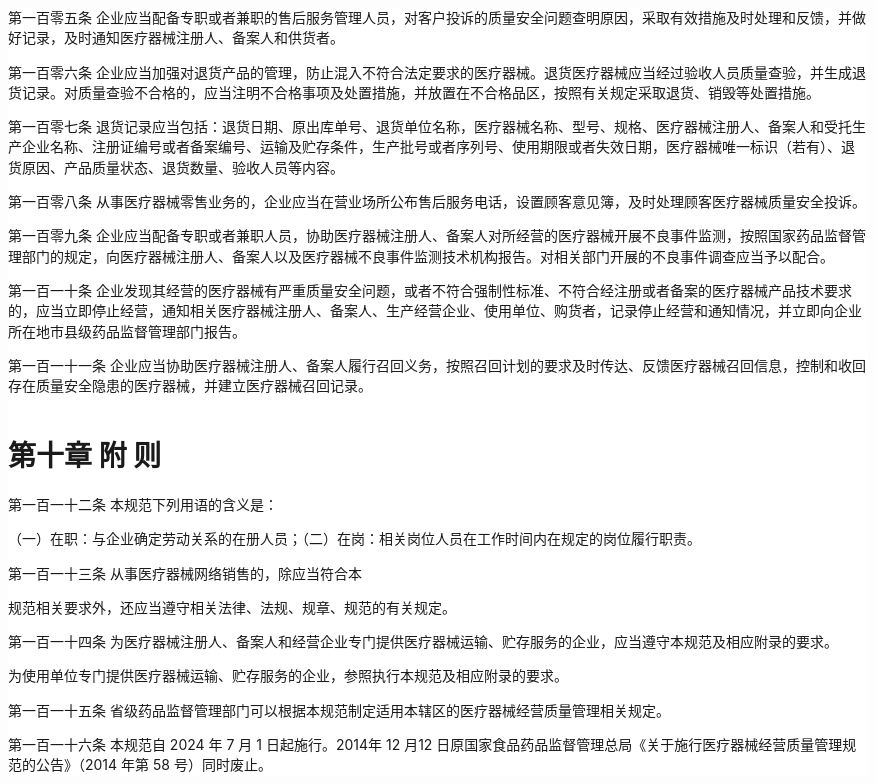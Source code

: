第一百零五条 企业应当配备专职或者兼职的售后服务管理人员，对客户投诉的质量安全问题查明原因，采取有效措施及时处理和反馈，并做好记录，及时通知医疗器械注册人、备案人和供货者。  

第一百零六条 企业应当加强对退货产品的管理，防止混入不符合法定要求的医疗器械。退货医疗器械应当经过验收人员质量查验，并生成退货记录。对质量查验不合格的，应当注明不合格事项及处置措施，并放置在不合格品区，按照有关规定采取退货、销毁等处置措施。  

第一百零七条 退货记录应当包括：退货日期、原出库单号、退货单位名称，医疗器械名称、型号、规格、医疗器械注册人、备案人和受托生产企业名称、注册证编号或者备案编号、运输及贮存条件，生产批号或者序列号、使用期限或者失效日期，医疗器械唯一标识（若有）、退货原因、产品质量状态、退货数量、验收人员等内容。  

第一百零八条 从事医疗器械零售业务的，企业应当在营业场所公布售后服务电话，设置顾客意见簿，及时处理顾客医疗器械质量安全投诉。  

第一百零九条 企业应当配备专职或者兼职人员，协助医疗器械注册人、备案人对所经营的医疗器械开展不良事件监测，按照国家药品监督管理部门的规定，向医疗器械注册人、备案人以及医疗器械不良事件监测技术机构报告。对相关部门开展的不良事件调查应当予以配合。  

第一百一十条 企业发现其经营的医疗器械有严重质量安全问题，或者不符合强制性标准、不符合经注册或者备案的医疗器械产品技术要求的，应当立即停止经营，通知相关医疗器械注册人、备案人、生产经营企业、使用单位、购货者，记录停止经营和通知情况，并立即向企业所在地市县级药品监督管理部门报告。  

第一百一十一条 企业应当协助医疗器械注册人、备案人履行召回义务，按照召回计划的要求及时传达、反馈医疗器械召回信息，控制和收回存在质量安全隐患的医疗器械，并建立医疗器械召回记录。  

# 第十章 附  则  

第一百一十二条 本规范下列用语的含义是：  

（一）在职：与企业确定劳动关系的在册人员；（二）在岗：相关岗位人员在工作时间内在规定的岗位履行职责。  

第一百一十三条 从事医疗器械网络销售的，除应当符合本  

规范相关要求外，还应当遵守相关法律、法规、规章、规范的有关规定。  

第一百一十四条 为医疗器械注册人、备案人和经营企业专门提供医疗器械运输、贮存服务的企业，应当遵守本规范及相应附录的要求。  

为使用单位专门提供医疗器械运输、贮存服务的企业，参照执行本规范及相应附录的要求。  

第一百一十五条 省级药品监督管理部门可以根据本规范制定适用本辖区的医疗器械经营质量管理相关规定。  

第一百一十六条 本规范自 2024 年 7 月 1 日起施行。2014年 12 月12 日原国家食品药品监督管理总局《关于施行医疗器械经营质量管理规范的公告》（2014 年第 58 号）同时废止。  